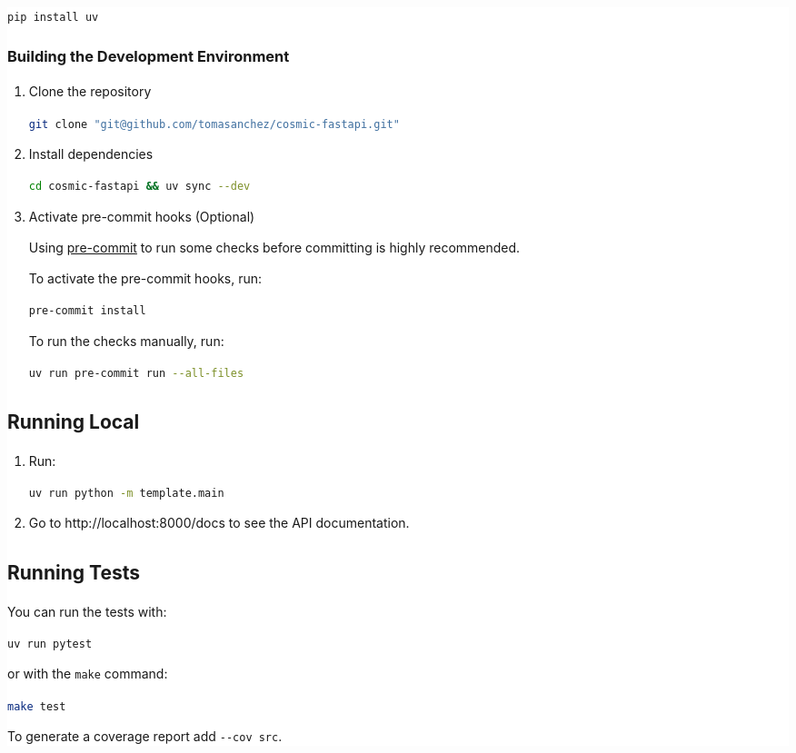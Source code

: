 ```bash
pip install uv
```

### Building the Development Environment

1. Clone the repository

    ```bash
    git clone "git@github.com/tomasanchez/cosmic-fastapi.git"
    ```
2. Install dependencies

    ```bash
    cd cosmic-fastapi && uv sync --dev
    ```

3. Activate pre-commit hooks (Optional)

   Using [pre-commit](https://pre-commit.com/) to run some checks before committing is highly recommended.

   To activate the pre-commit hooks, run:

    ```bash
    pre-commit install
    ```

   To run the checks manually, run:

    ```bash
    uv run pre-commit run --all-files
    ```

## Running Local

1. Run:

    ```bash
    uv run python -m template.main
    ```
2. Go to http://localhost:8000/docs to see the API documentation.

## Running Tests

You can run the tests with:

```bash
uv run pytest
```

or with the `make` command:

```bash
make test
```

To generate a coverage report add `--cov src`.
